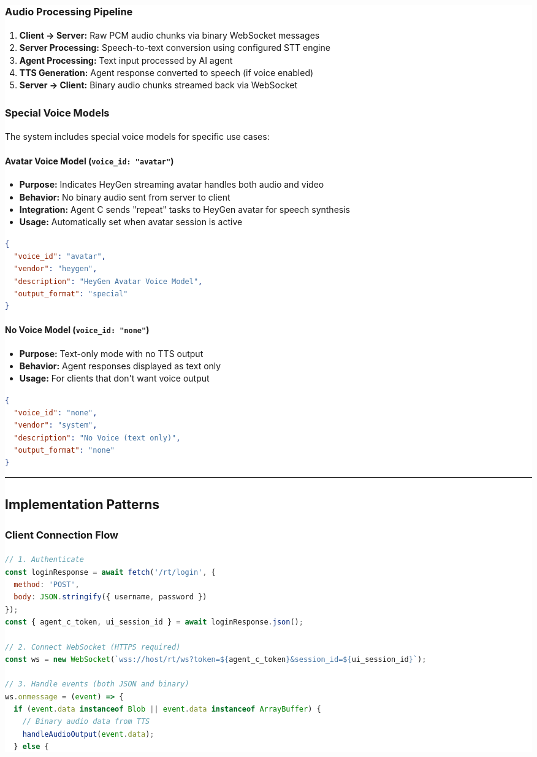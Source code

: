 ### Audio Processing Pipeline

1. **Client → Server:** Raw PCM audio chunks via binary WebSocket messages
2. **Server Processing:** Speech-to-text conversion using configured STT engine
3. **Agent Processing:** Text input processed by AI agent
4. **TTS Generation:** Agent response converted to speech (if voice enabled)
5. **Server → Client:** Binary audio chunks streamed back via WebSocket

### Special Voice Models

The system includes special voice models for specific use cases:

#### Avatar Voice Model (`voice_id: "avatar"`)

- **Purpose:** Indicates HeyGen streaming avatar handles both audio and video
- **Behavior:** No binary audio sent from server to client
- **Integration:** Agent C sends "repeat" tasks to HeyGen avatar for speech synthesis
- **Usage:** Automatically set when avatar session is active

```json
{
  "voice_id": "avatar",
  "vendor": "heygen",
  "description": "HeyGen Avatar Voice Model",
  "output_format": "special"
}
```

#### No Voice Model (`voice_id: "none"`)

- **Purpose:** Text-only mode with no TTS output
- **Behavior:** Agent responses displayed as text only
- **Usage:** For clients that don't want voice output

```json
{
  "voice_id": "none",
  "vendor": "system",
  "description": "No Voice (text only)",
  "output_format": "none"
}
```

---

## Implementation Patterns

### Client Connection Flow

```javascript
// 1. Authenticate
const loginResponse = await fetch('/rt/login', {
  method: 'POST',
  body: JSON.stringify({ username, password })
});
const { agent_c_token, ui_session_id } = await loginResponse.json();

// 2. Connect WebSocket (HTTPS required)
const ws = new WebSocket(`wss://host/rt/ws?token=${agent_c_token}&session_id=${ui_session_id}`);

// 3. Handle events (both JSON and binary)
ws.onmessage = (event) => {
  if (event.data instanceof Blob || event.data instanceof ArrayBuffer) {
    // Binary audio data from TTS
    handleAudioOutput(event.data);
  } else {
```